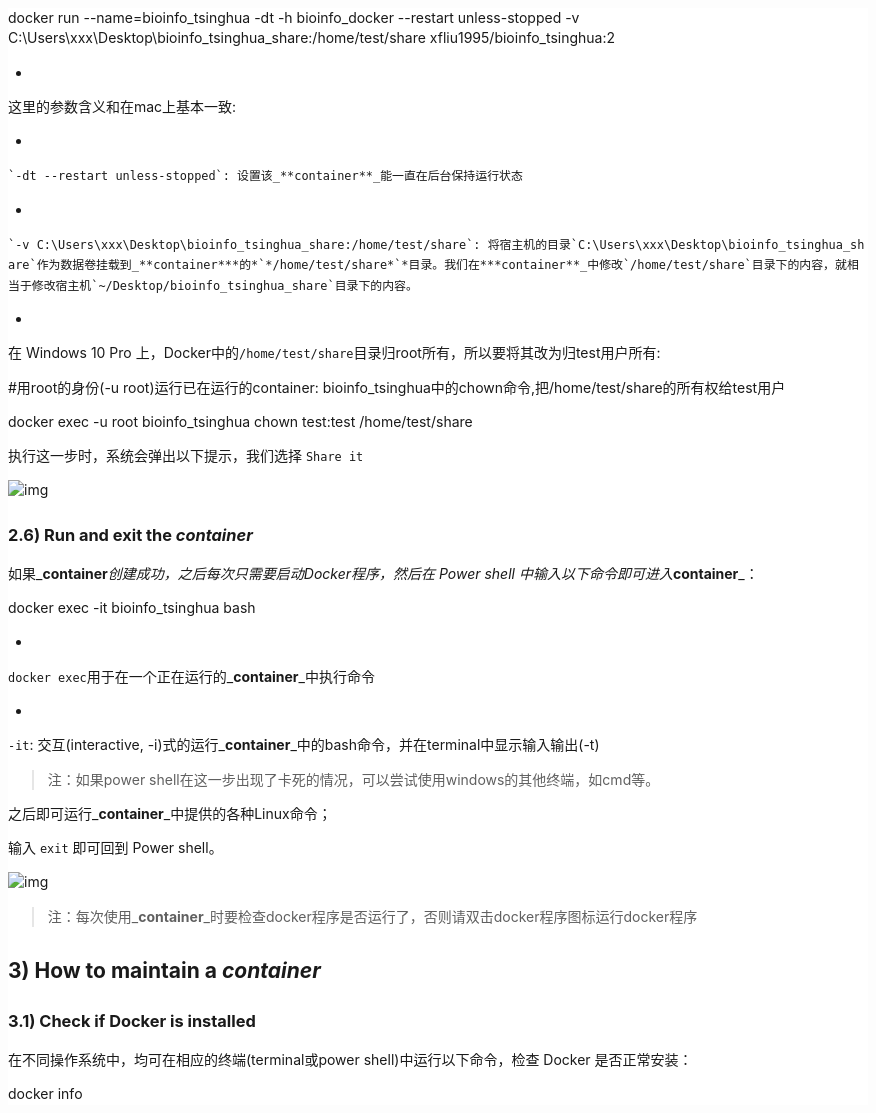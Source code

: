 docker run --name=bioinfo_tsinghua -dt -h bioinfo_docker --restart unless-stopped -v C:\Users\xxx\Desktop\bioinfo_tsinghua_share:/home/test/share xfliu1995/bioinfo_tsinghua:2

- 

  这里的参数含义和在mac上基本一致:

  - 

    `-dt --restart unless-stopped`: 设置该_**container**_能一直在后台保持运行状态

  - 

    `-v C:\Users\xxx\Desktop\bioinfo_tsinghua_share:/home/test/share`: 将宿主机的目录`C:\Users\xxx\Desktop\bioinfo_tsinghua_share`作为数据卷挂载到_**container***的*`*/home/test/share*`*目录。我们在***container**_中修改`/home/test/share`目录下的内容，就相当于修改宿主机`~/Desktop/bioinfo_tsinghua_share`目录下的内容。

- 

  在 Windows 10 Pro 上，Docker中的`/home/test/share`目录归root所有，所以要将其改为归test用户所有:

\#用root的身份(-u root)运行已在运行的container: bioinfo_tsinghua中的chown命令,把/home/test/share的所有权给test用户

docker exec -u root bioinfo_tsinghua chown test:test /home/test/share

执行这一步时，系统会弹出以下提示，我们选择 `Share it`

![img](https://859511096-files.gitbook.io/~/files/v0/b/gitbook-legacy-files/o/assets%2F-LPVsf5VZbQ7h14X29qW%2F-LPVv7obRlTivTDgBNhr%2F-LPVvFWiwkWBF70Zvx2D%2Fwin_docker10.png?generation=1540298182497732&alt=media)

### 2.6) Run and exit the *container*

如果_**container***创建成功，之后每次只需要启动Docker程序，然后在 Power shell 中输入以下命令即可进入***container**_：

docker exec -it bioinfo_tsinghua bash

- 

  `docker exec`用于在一个正在运行的_**container**_中执行命令

- 

  `-it`: 交互(interactive, -i)式的运行_**container**_中的bash命令，并在terminal中显示输入输出(-t)

> 注：如果power shell在这一步出现了卡死的情况，可以尝试使用windows的其他终端，如cmd等。

之后即可运行_**container**_中提供的各种Linux命令；

输入 `exit` 即可回到 Power shell。

![img](https://859511096-files.gitbook.io/~/files/v0/b/gitbook-legacy-files/o/assets%2F-LPVsf5VZbQ7h14X29qW%2F-LR4wNoSElny2w0peW3s%2F-LPVvFWkHuQzuCnrw73k%2Fwin_docker11.png?generation=1541992981660551&alt=media)

> 注：每次使用_**container**_时要检查docker程序是否运行了，否则请双击docker程序图标运行docker程序

## 3) How to maintain a *container*

### 3.1) Check if Docker is installed

在不同操作系统中，均可在相应的终端(terminal或power shell)中运行以下命令，检查 Docker 是否正常安装：

docker info
